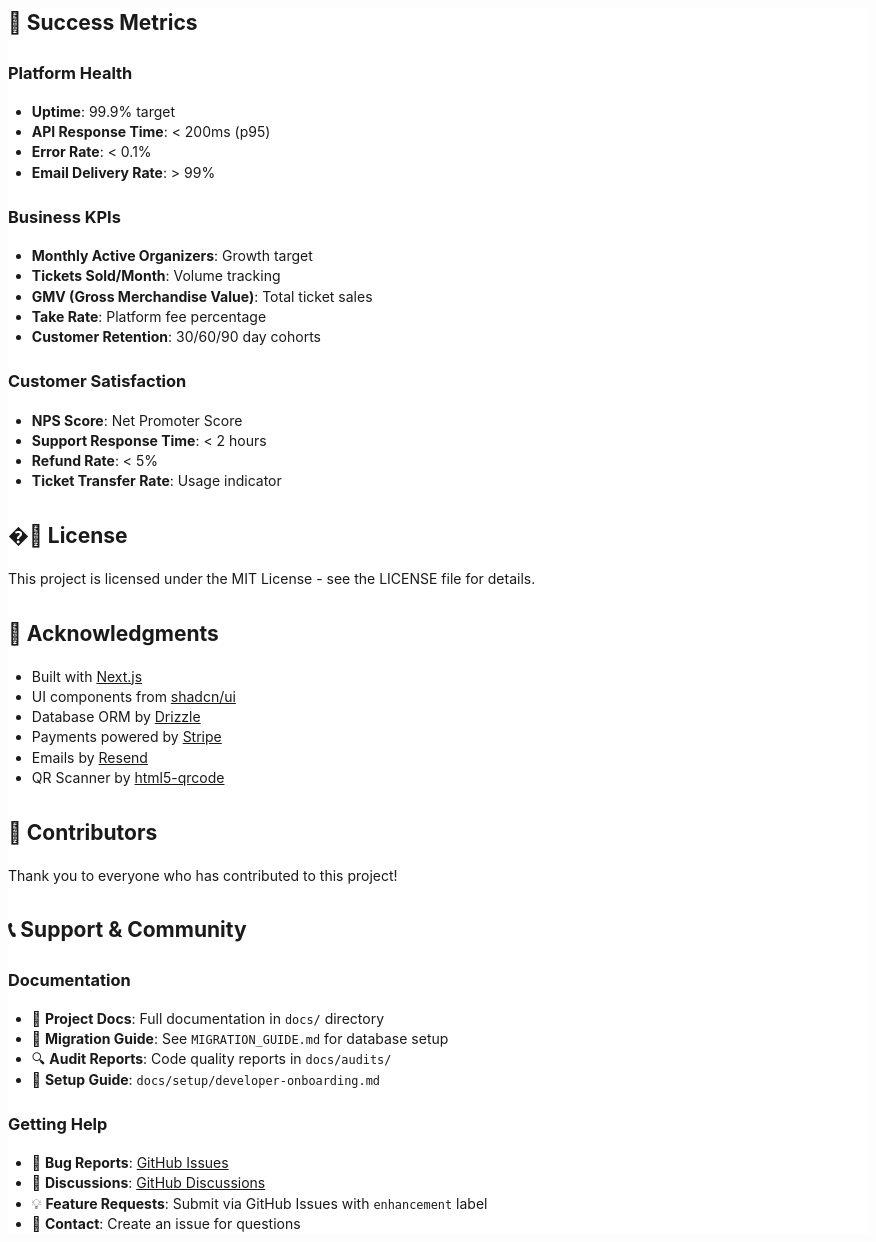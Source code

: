 ## 🎯 Success Metrics

### Platform Health
- **Uptime**: 99.9% target
- **API Response Time**: < 200ms (p95)
- **Error Rate**: < 0.1%
- **Email Delivery Rate**: > 99%

### Business KPIs
- **Monthly Active Organizers**: Growth target
- **Tickets Sold/Month**: Volume tracking
- **GMV (Gross Merchandise Value)**: Total ticket sales
- **Take Rate**: Platform fee percentage
- **Customer Retention**: 30/60/90 day cohorts

### Customer Satisfaction
- **NPS Score**: Net Promoter Score
- **Support Response Time**: < 2 hours
- **Refund Rate**: < 5%
- **Ticket Transfer Rate**: Usage indicator

## �📝 License

This project is licensed under the MIT License - see the LICENSE file for details.

## 🙏 Acknowledgments

- Built with [Next.js](https://nextjs.org/)
- UI components from [shadcn/ui](https://ui.shadcn.com/)
- Database ORM by [Drizzle](https://orm.drizzle.team/)
- Payments powered by [Stripe](https://stripe.com/)
- Emails by [Resend](https://resend.com/)
- QR Scanner by [html5-qrcode](https://github.com/mebjas/html5-qrcode)

## 🌟 Contributors

Thank you to everyone who has contributed to this project!



## 📞 Support & Community

### Documentation
- 📖 **Project Docs**: Full documentation in `docs/` directory
- 🔧 **Migration Guide**: See `MIGRATION_GUIDE.md` for database setup
- 🔍 **Audit Reports**: Code quality reports in `docs/audits/`
- 🚀 **Setup Guide**: `docs/setup/developer-onboarding.md`

### Getting Help
- 🐛 **Bug Reports**: [GitHub Issues](https://github.com/ItsJustIkenna/EasyTix/issues)
- 💬 **Discussions**: [GitHub Discussions](https://github.com/ItsJustIkenna/EasyTix/discussions)
- 💡 **Feature Requests**: Submit via GitHub Issues with `enhancement` label
- 📧 **Contact**: Create an issue for questions
